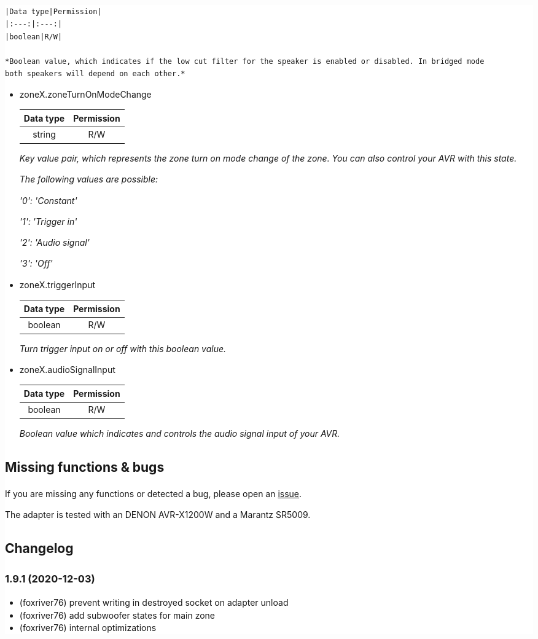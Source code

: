     |Data type|Permission|
    |:---:|:---:|
    |boolean|R/W|
    
    *Boolean value, which indicates if the low cut filter for the speaker is enabled or disabled. In bridged mode
    both speakers will depend on each other.*
    
* zoneX.zoneTurnOnModeChange

    |Data type|Permission|
    |:---:|:---:|
    |string|R/W|
    
    *Key value pair, which represents the zone turn on mode change of the zone. You can also control your 
    AVR with this state.*
    
    *The following values are possible:*
    
    *'0': 'Constant'*
    
    *'1': 'Trigger in'*
    
    *'2': 'Audio signal'*
    
    *'3': 'Off'*
    
* zoneX.triggerInput
    
    |Data type|Permission|
    |:---:|:---:|
    |boolean|R/W|
    
    *Turn trigger input on or off with this boolean value.*
    
* zoneX.audioSignalInput

    |Data type|Permission|
    |:---:|:---:|
    |boolean|R/W|
    
    *Boolean value which indicates and controls the audio signal input of your AVR.*  
   
## Missing functions & bugs
If you are missing any functions or detected a bug, please open an [issue](https://github.com/foxriver76/ioBroker.denon/issues).

The adapter is tested with an DENON AVR-X1200W and a Marantz SR5009.

## Changelog
### 1.9.1 (2020-12-03)
* (foxriver76) prevent writing in destroyed socket on adapter unload
* (foxriver76) add subwoofer states for main zone
* (foxriver76) internal optimizations
